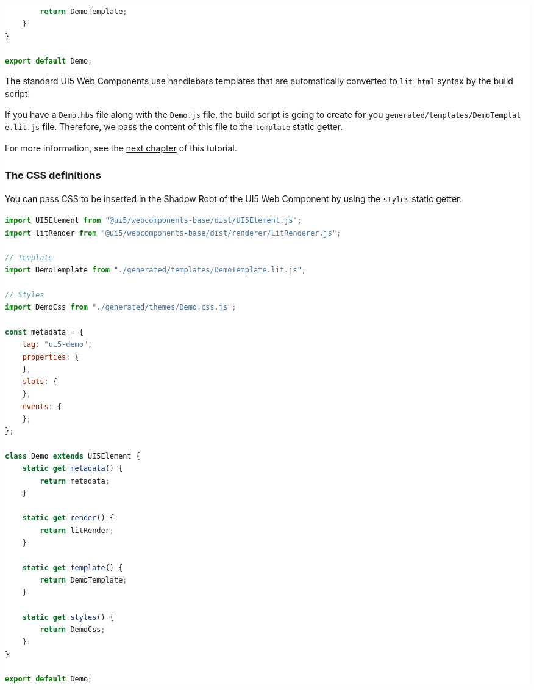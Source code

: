 ```js
		return DemoTemplate;
	}
}

export default Demo;
```

The standard UI5 Web Components use [handlebars](https://github.com/wycats/handlebars.js/) templates that are automatically converted
to `lit-html` syntax by the build script.

If you have a `Demo.hbs` file along with the `Demo.js` file, the build script is going to create for you `generated/templates/DemoTemplate.lit.js` file.
Therefore, we pass the content of this file to the `template` static getter.

For more information, see the [next chapter](#hbs) of this tutorial.

### The CSS definitions

You can pass CSS to be inserted in the Shadow Root of the UI5 Web Component by using the `styles` static getter:

```js
import UI5Element from "@ui5/webcomponents-base/dist/UI5Element.js";
import litRender from "@ui5/webcomponents-base/dist/renderer/LitRenderer.js";

// Template
import DemoTemplate from "./generated/templates/DemoTemplate.lit.js";

// Styles
import DemoCss from "./generated/themes/Demo.css.js";

const metadata = {
	tag: "ui5-demo",
	properties: {
	},
	slots: {
	},
	events: {
	},
};

class Demo extends UI5Element {
	static get metadata() {
		return metadata;
	}

	static get render() {
		return litRender;
	}

	static get template() {
		return DemoTemplate;
	}

	static get styles() {
		return DemoCss;
	}
}

export default Demo;
```
